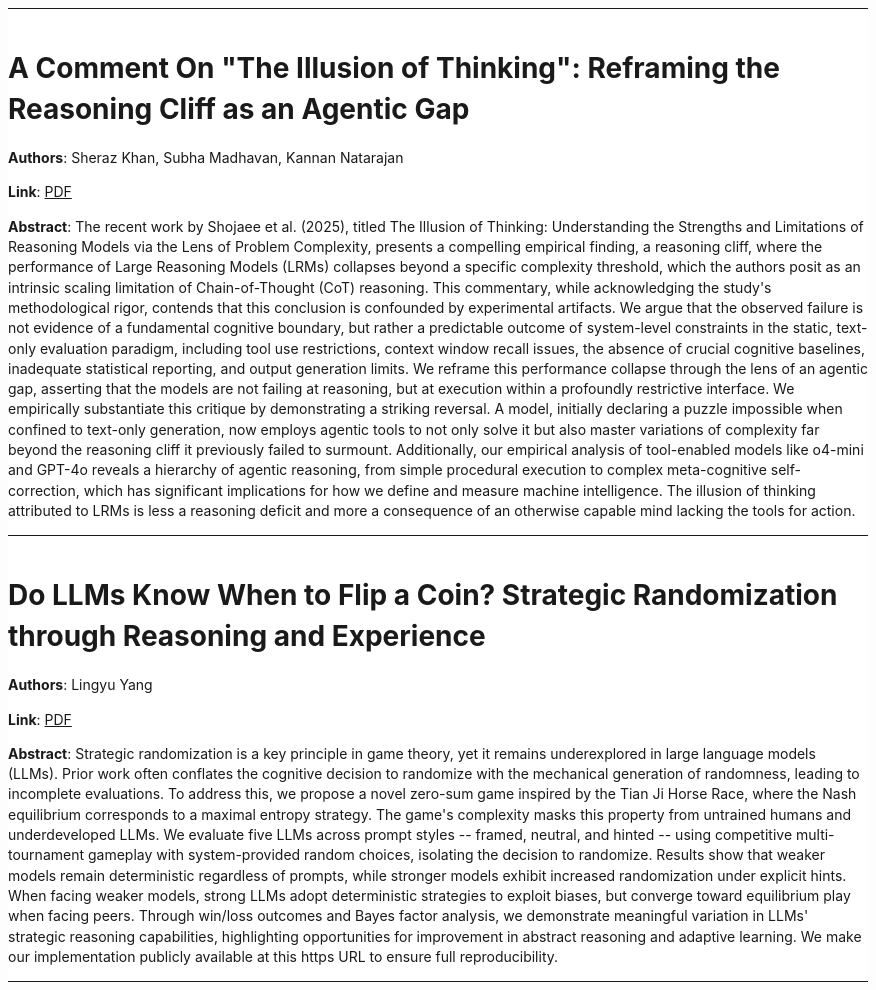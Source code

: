 
---
# A Comment On "The Illusion of Thinking": Reframing the Reasoning Cliff as an Agentic Gap 

**Authors**: Sheraz Khan, Subha Madhavan, Kannan Natarajan  

**Link**: [PDF](https://arxiv.org/pdf/2506.18957)  

**Abstract**: The recent work by Shojaee et al. (2025), titled The Illusion of Thinking: Understanding the Strengths and Limitations of Reasoning Models via the Lens of Problem Complexity, presents a compelling empirical finding, a reasoning cliff, where the performance of Large Reasoning Models (LRMs) collapses beyond a specific complexity threshold, which the authors posit as an intrinsic scaling limitation of Chain-of-Thought (CoT) reasoning. This commentary, while acknowledging the study's methodological rigor, contends that this conclusion is confounded by experimental artifacts. We argue that the observed failure is not evidence of a fundamental cognitive boundary, but rather a predictable outcome of system-level constraints in the static, text-only evaluation paradigm, including tool use restrictions, context window recall issues, the absence of crucial cognitive baselines, inadequate statistical reporting, and output generation limits. We reframe this performance collapse through the lens of an agentic gap, asserting that the models are not failing at reasoning, but at execution within a profoundly restrictive interface. We empirically substantiate this critique by demonstrating a striking reversal. A model, initially declaring a puzzle impossible when confined to text-only generation, now employs agentic tools to not only solve it but also master variations of complexity far beyond the reasoning cliff it previously failed to surmount. Additionally, our empirical analysis of tool-enabled models like o4-mini and GPT-4o reveals a hierarchy of agentic reasoning, from simple procedural execution to complex meta-cognitive self-correction, which has significant implications for how we define and measure machine intelligence. The illusion of thinking attributed to LRMs is less a reasoning deficit and more a consequence of an otherwise capable mind lacking the tools for action. 

---
# Do LLMs Know When to Flip a Coin? Strategic Randomization through Reasoning and Experience 

**Authors**: Lingyu Yang  

**Link**: [PDF](https://arxiv.org/pdf/2506.18928)  

**Abstract**: Strategic randomization is a key principle in game theory, yet it remains underexplored in large language models (LLMs). Prior work often conflates the cognitive decision to randomize with the mechanical generation of randomness, leading to incomplete evaluations. To address this, we propose a novel zero-sum game inspired by the Tian Ji Horse Race, where the Nash equilibrium corresponds to a maximal entropy strategy. The game's complexity masks this property from untrained humans and underdeveloped LLMs. We evaluate five LLMs across prompt styles -- framed, neutral, and hinted -- using competitive multi-tournament gameplay with system-provided random choices, isolating the decision to randomize. Results show that weaker models remain deterministic regardless of prompts, while stronger models exhibit increased randomization under explicit hints. When facing weaker models, strong LLMs adopt deterministic strategies to exploit biases, but converge toward equilibrium play when facing peers. Through win/loss outcomes and Bayes factor analysis, we demonstrate meaningful variation in LLMs' strategic reasoning capabilities, highlighting opportunities for improvement in abstract reasoning and adaptive learning. We make our implementation publicly available at this https URL to ensure full reproducibility. 

---